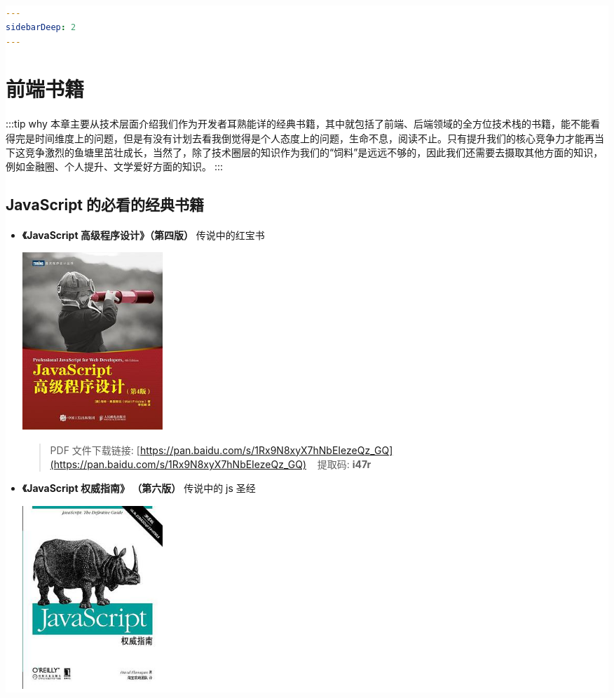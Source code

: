 ```yaml
---
sidebarDeep: 2
---
```


# 前端书籍

:::tip why
本章主要从技术层面介绍我们作为开发者耳熟能详的经典书籍，其中就包括了前端、后端领域的全方位技术栈的书籍，能不能看得完是时间维度上的问题，但是有没有计划去看我倒觉得是个人态度上的问题，生命不息，阅读不止。只有提升我们的核心竞争力才能再当下这竞争激烈的鱼塘里茁壮成长，当然了，除了技术圈层的知识作为我们的“饲料”是远远不够的，因此我们还需要去摄取其他方面的知识，例如金融圈、个人提升、文学爱好方面的知识。
:::

## JavaScript 的必看的经典书籍

- **《JavaScript 高级程序设计》（第四版）** 传说中的红宝书

  <img src="../../assets/images/books/js_gaocheng.jpg" width="200" height="auto" />

  > PDF 文件下载链接: [https://pan.baidu.com/s/1Rx9N8xyX7hNbEIezeQz_GQ](https://pan.baidu.com/s/1Rx9N8xyX7hNbEIezeQz_GQ) &nbsp;&nbsp; 提取码: **i47r**

* **《JavaScript 权威指南》 （第六版）** 传说中的 js 圣经

  <img src="../../assets/images/books/js_quanweizhinan.jpg" width="200" height="auto" />
